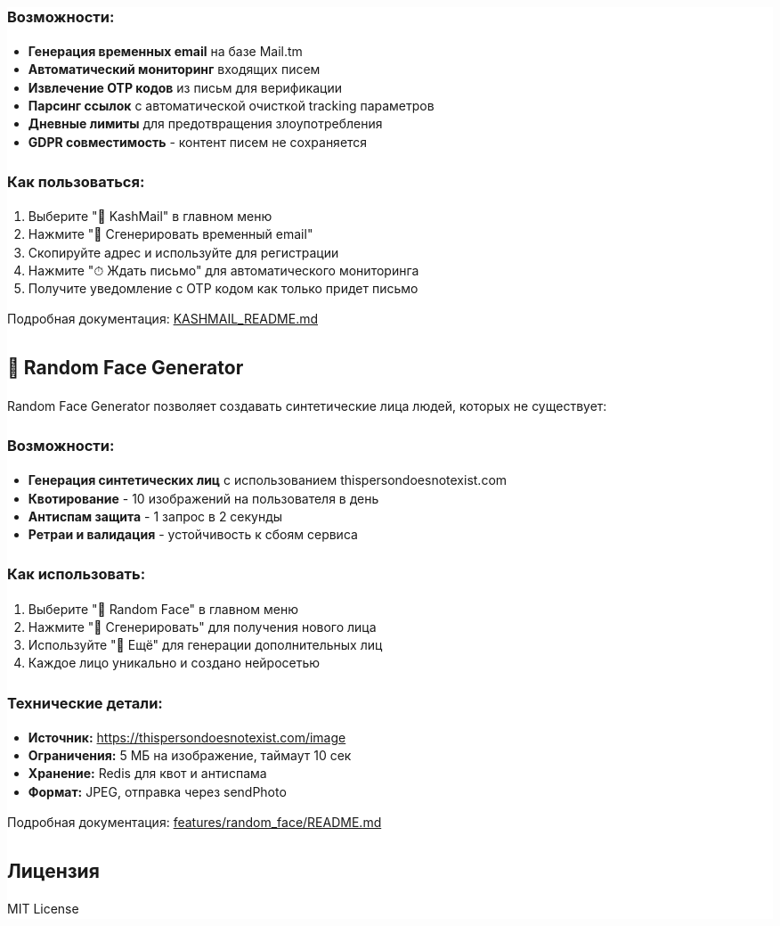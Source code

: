 ### Возможности:
- **Генерация временных email** на базе Mail.tm
- **Автоматический мониторинг** входящих писем  
- **Извлечение OTP кодов** из письм для верификации
- **Парсинг ссылок** с автоматической очисткой tracking параметров
- **Дневные лимиты** для предотвращения злоупотребления
- **GDPR совместимость** - контент писем не сохраняется

### Как пользоваться:
1. Выберите "📩 KashMail" в главном меню
2. Нажмите "📧 Сгенерировать временный email"
3. Скопируйте адрес и используйте для регистрации
4. Нажмите "⏱ Ждать письмо" для автоматического мониторинга
5. Получите уведомление с OTP кодом как только придет письмо

Подробная документация: [KASHMAIL_README.md](KASHMAIL_README.md)

## 👤 Random Face Generator

Random Face Generator позволяет создавать синтетические лица людей, которых не существует:

### Возможности:
- **Генерация синтетических лиц** с использованием thispersondoesnotexist.com
- **Квотирование** - 10 изображений на пользователя в день
- **Антиспам защита** - 1 запрос в 2 секунды
- **Ретраи и валидация** - устойчивость к сбоям сервиса

### Как использовать:
1. Выберите "👤 Random Face" в главном меню
2. Нажмите "🎲 Сгенерировать" для получения нового лица
3. Используйте "🔁 Ещё" для генерации дополнительных лиц
4. Каждое лицо уникально и создано нейросетью

### Технические детали:
- **Источник:** https://thispersondoesnotexist.com/image
- **Ограничения:** 5 МБ на изображение, таймаут 10 сек
- **Хранение:** Redis для квот и антиспама
- **Формат:** JPEG, отправка через sendPhoto

Подробная документация: [features/random_face/README.md](features/random_face/README.md)

## Лицензия

MIT License
